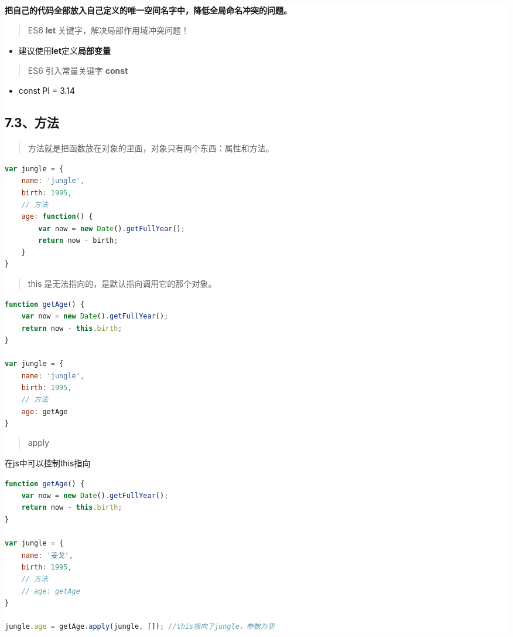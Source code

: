 **把自己的代码全部放入自己定义的唯一空间名字中，降低全局命名冲突的问题。**

> ES6 **let** 关键字，解决局部作用域冲突问题！

- 建议使用**let**定义**局部变量**

> ES6 引入常量关键字 **const** 

- const PI = 3.14



## 7.3、方法

> 方法就是把函数放在对象的里面，对象只有两个东西：属性和方法。

```javascript
var jungle = {
    name: 'jungle',
    birth: 1995,
    // 方法
    age: function() {
        var now = new Date().getFullYear();
        return now - birth;
    }
}
```

> this 是无法指向的，是默认指向调用它的那个对象。

```javascript
function getAge() {
    var now = new Date().getFullYear();
    return now - this.birth;
}

var jungle = {
    name: 'jungle',
    birth: 1995,
    // 方法
    age: getAge
}
```



> apply

在js中可以控制this指向

```javascript
function getAge() {
    var now = new Date().getFullYear();
    return now - this.birth;
}

var jungle = {
    name: '姜戈',
    birth: 1995,
    // 方法
    // age: getAge
}

jungle.age = getAge.apply(jungle, []); //this指向了jungle，参数为空
```
